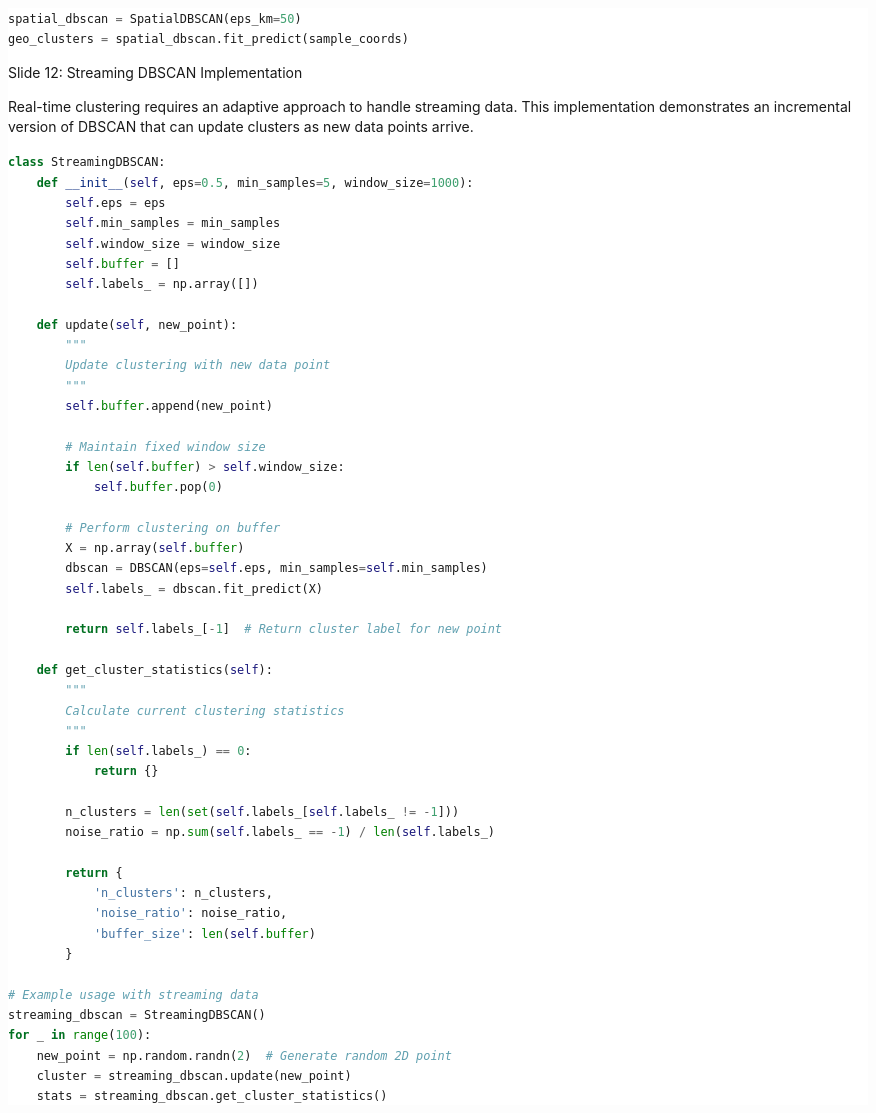 ```python
spatial_dbscan = SpatialDBSCAN(eps_km=50)
geo_clusters = spatial_dbscan.fit_predict(sample_coords)
```

Slide 12: Streaming DBSCAN Implementation

Real-time clustering requires an adaptive approach to handle streaming data. This implementation demonstrates an incremental version of DBSCAN that can update clusters as new data points arrive.

```python
class StreamingDBSCAN:
    def __init__(self, eps=0.5, min_samples=5, window_size=1000):
        self.eps = eps
        self.min_samples = min_samples
        self.window_size = window_size
        self.buffer = []
        self.labels_ = np.array([])
        
    def update(self, new_point):
        """
        Update clustering with new data point
        """
        self.buffer.append(new_point)
        
        # Maintain fixed window size
        if len(self.buffer) > self.window_size:
            self.buffer.pop(0)
        
        # Perform clustering on buffer
        X = np.array(self.buffer)
        dbscan = DBSCAN(eps=self.eps, min_samples=self.min_samples)
        self.labels_ = dbscan.fit_predict(X)
        
        return self.labels_[-1]  # Return cluster label for new point
    
    def get_cluster_statistics(self):
        """
        Calculate current clustering statistics
        """
        if len(self.labels_) == 0:
            return {}
            
        n_clusters = len(set(self.labels_[self.labels_ != -1]))
        noise_ratio = np.sum(self.labels_ == -1) / len(self.labels_)
        
        return {
            'n_clusters': n_clusters,
            'noise_ratio': noise_ratio,
            'buffer_size': len(self.buffer)
        }

# Example usage with streaming data
streaming_dbscan = StreamingDBSCAN()
for _ in range(100):
    new_point = np.random.randn(2)  # Generate random 2D point
    cluster = streaming_dbscan.update(new_point)
    stats = streaming_dbscan.get_cluster_statistics()
```

